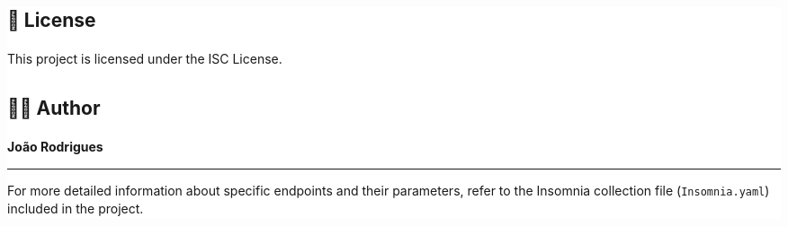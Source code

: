 ## 📄 License

This project is licensed under the ISC License.

## 👨‍💻 Author

**João Rodrigues**

---

For more detailed information about specific endpoints and their parameters, refer to the Insomnia collection file (`Insomnia.yaml`) included in the project.